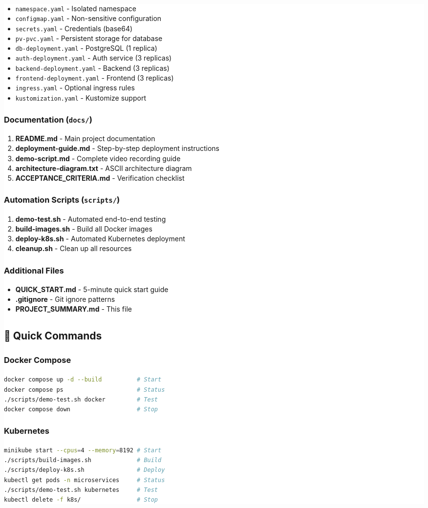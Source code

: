 - `namespace.yaml` - Isolated namespace
- `configmap.yaml` - Non-sensitive configuration
- `secrets.yaml` - Credentials (base64)
- `pv-pvc.yaml` - Persistent storage for database
- `db-deployment.yaml` - PostgreSQL (1 replica)
- `auth-deployment.yaml` - Auth service (3 replicas)
- `backend-deployment.yaml` - Backend (3 replicas)
- `frontend-deployment.yaml` - Frontend (3 replicas)
- `ingress.yaml` - Optional ingress rules
- `kustomization.yaml` - Kustomize support

### Documentation (`docs/`)

1. **README.md** - Main project documentation
2. **deployment-guide.md** - Step-by-step deployment instructions
3. **demo-script.md** - Complete video recording guide
4. **architecture-diagram.txt** - ASCII architecture diagram
5. **ACCEPTANCE_CRITERIA.md** - Verification checklist

### Automation Scripts (`scripts/`)

1. **demo-test.sh** - Automated end-to-end testing
2. **build-images.sh** - Build all Docker images
3. **deploy-k8s.sh** - Automated Kubernetes deployment
4. **cleanup.sh** - Clean up all resources

### Additional Files

- **QUICK_START.md** - 5-minute quick start guide
- **.gitignore** - Git ignore patterns
- **PROJECT_SUMMARY.md** - This file

## 🚀 Quick Commands

### Docker Compose
```bash
docker compose up -d --build          # Start
docker compose ps                     # Status
./scripts/demo-test.sh docker         # Test
docker compose down                   # Stop
```

### Kubernetes
```bash
minikube start --cpus=4 --memory=8192 # Start
./scripts/build-images.sh             # Build
./scripts/deploy-k8s.sh               # Deploy
kubectl get pods -n microservices     # Status
./scripts/demo-test.sh kubernetes     # Test
kubectl delete -f k8s/                # Stop
```
